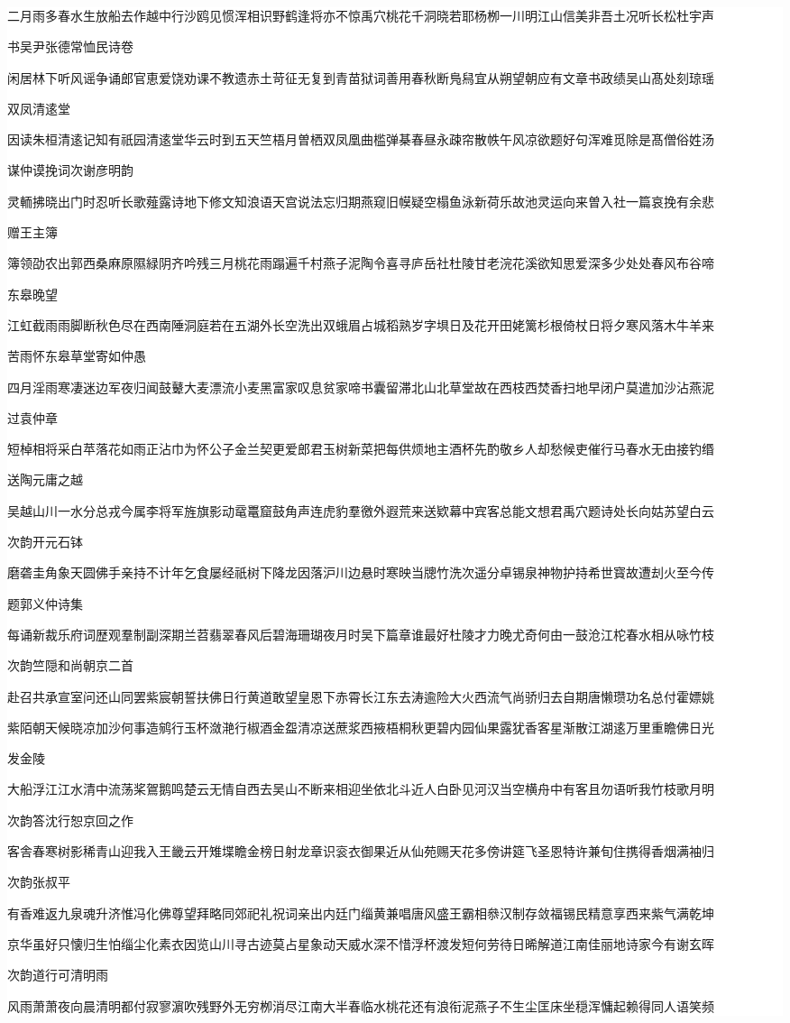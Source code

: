 二月雨多春水生放船去作越中行沙鸥见惯浑相识野鹤逢将亦不惊禹穴桃花千洞晓若耶杨栁一川明江山信美非吾土况听长松杜宇声  

书吴尹张德常恤民诗卷  

闲居林下听风谣争诵郎官恵爱饶劝课不教遗赤土苛征无复到青苗狱词善用春秋断鳬舄宜从朔望朝应有文章书政绩吴山髙处刻琼瑶  

双凤清逺堂  

因读朱桓清逺记知有祇园清逺堂华云时到五天竺梧月曽栖双凤凰曲槛弹棊春昼永疎帘散帙午风凉欲题好句浑难觅除是髙僧俗姓汤  

谋仲谟挽词次谢彦明韵  

灵輀拂晓出门时忍听长歌薤露诗地下修文知浪语天宫说法忘归期燕窥旧幙疑空榻鱼泳新荷乐故池灵运向来曽入社一篇哀挽有余悲  

赠王主簿  

簿领劭农出郭西桑麻原隰緑阴齐吟残三月桃花雨蹋遍千村燕子泥陶令喜寻庐岳社杜陵甘老浣花溪欲知思爱深多少处处春风布谷啼  

东皋晚望  

江虹截雨雨脚断秋色尽在西南陲洞庭若在五湖外长空洗出双蛾眉占城稻熟岁字埧日及花开田姥篱杉根倚杖日将夕寒风落木牛羊来  

苦雨怀东皋草堂寄如仲愚  

四月淫雨寒凄迷边军夜归闻鼓鼙大麦漂流小麦黑富家叹息贫家啼书囊留滞北山北草堂故在西枝西焚香扫地早闭户莫遣加沙沾燕泥  

过袁仲章  

短棹相将采白苹落花如雨正沾巾为怀公子金兰契更爱郎君玉树新菜把每供烦地主酒杯先酌敬乡人却愁候吏催行马春水无由接钓缗  

送陶元庸之越  

吴越山川一水分总戎今属李将军旌旗影动鼋鼍窟鼓角声连虎豹羣徼外遐荒来送欵幕中宾客总能文想君禹穴题诗处长向姑苏望白云  

次韵开元石钵  

磨砻圭角象天圆佛手亲持不计年乞食屡经祇树下降龙因落沪川边悬时寒映当牕竹洗次遥分卓锡泉神物护持希世寳故遭刦火至今传  

题郭义仲诗集  

每诵新裁乐府词歴观羣制副深期兰苕翡翠春风后碧海珊瑚夜月时吴下篇章谁最好杜陵才力晚尤奇何由一鼓沧江柁春水相从咏竹枝  

次韵竺隠和尚朝京二首  

赴召共承宣室问还山同罢紫宸朝誓扶佛日行黄道敢望皇恩下赤霄长江东去涛逾险大火西流气尚骄归去自期唐懒瓒功名总付霍嫖姚  

紫陌朝天候晓凉加沙何事造鹓行玉杯潋滟行椒酒金盌清凉送蔗浆西掖梧桐秋更碧内园仙果露犹香客星渐散江湖逺万里重瞻佛日光  

发金陵  

大船浮江江水清中流荡桨鴐鹅鸣楚云无情自西去吴山不断来相迎坐依北斗近人白卧见河汉当空横舟中有客且勿语听我竹枝歌月明  

次韵答沈行恕京回之作  

客舎春寒树影稀青山迎我入王畿云开雉堞瞻金榜日射龙章识衮衣御果近从仙苑赐天花多傍讲筵飞圣恩特许兼旬住携得香烟满袖归  

次韵张叔平  

有香难返九泉魂升济惟冯化佛尊望拜略同郊祀礼祝词亲出内廷门缁黄兼唱唐风盛王霸相叅汉制存敛福锡民精意享西来紫气满乾坤  

京华虽好只懐归生怕缁尘化素衣因览山川寻古迹莫占星象动天威水深不惜浮杯渡发短何劳待日晞解道江南佳丽地诗家今有谢玄晖  

次韵道行可清明雨  

风雨萧萧夜向晨清明都付寂寥濵吹残野外无穷栁消尽江南大半春临水桃花还有浪衔泥燕子不生尘匡床坐穏浑慵起赖得同人语笑频  
